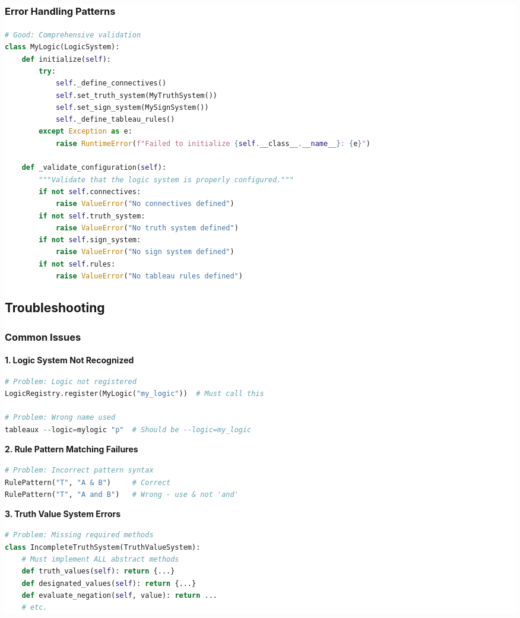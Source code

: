 ### Error Handling Patterns

```python
# Good: Comprehensive validation
class MyLogic(LogicSystem):
    def initialize(self):
        try:
            self._define_connectives()
            self.set_truth_system(MyTruthSystem())
            self.set_sign_system(MySignSystem())
            self._define_tableau_rules()
        except Exception as e:
            raise RuntimeError(f"Failed to initialize {self.__class__.__name__}: {e}")
    
    def _validate_configuration(self):
        """Validate that the logic system is properly configured."""
        if not self.connectives:
            raise ValueError("No connectives defined")
        if not self.truth_system:
            raise ValueError("No truth system defined")
        if not self.sign_system:
            raise ValueError("No sign system defined")
        if not self.rules:
            raise ValueError("No tableau rules defined")
```

## Troubleshooting

### Common Issues

**1. Logic System Not Recognized**
```python
# Problem: Logic not registered
LogicRegistry.register(MyLogic("my_logic"))  # Must call this

# Problem: Wrong name used
tableaux --logic=mylogic "p"  # Should be --logic=my_logic
```

**2. Rule Pattern Matching Failures**
```python
# Problem: Incorrect pattern syntax
RulePattern("T", "A & B")     # Correct
RulePattern("T", "A and B")   # Wrong - use & not 'and'
```

**3. Truth Value System Errors**
```python
# Problem: Missing required methods
class IncompleteTruthSystem(TruthValueSystem):
    # Must implement ALL abstract methods
    def truth_values(self): return {...}
    def designated_values(self): return {...}
    def evaluate_negation(self, value): return ...
    # etc.
```
